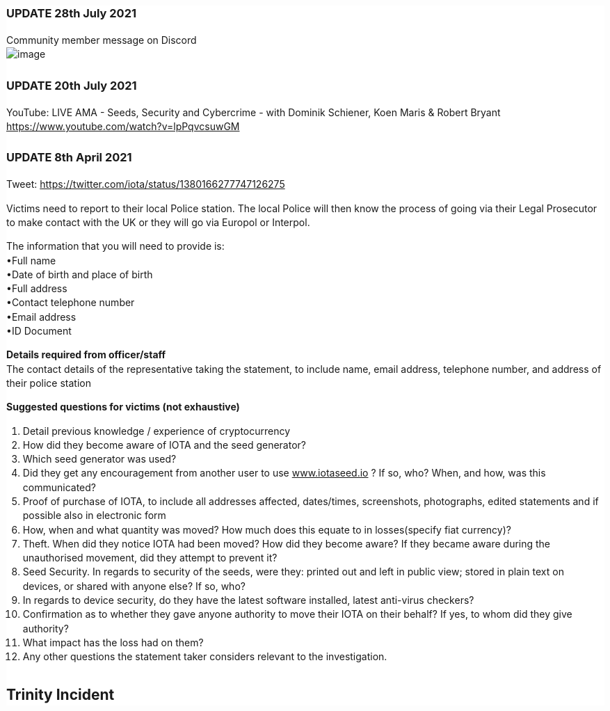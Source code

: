 ### UPDATE 28th July 2021
  Community member message on Discord  
  ![image](https://user-images.githubusercontent.com/7383572/127305878-bda589e1-9a30-473c-9ed3-586222f31717.png)
  
### UPDATE 20th July 2021
  YouTube: LIVE AMA - Seeds, Security and Cybercrime - with Dominik Schiener, Koen Maris & Robert Bryant
  https://www.youtube.com/watch?v=lpPqvcsuwGM

### UPDATE 8th April 2021
  Tweet: https://twitter.com/iota/status/1380166277747126275  
  
  Victims need to report to their local Police station. The local Police will then know the process of going via their Legal Prosecutor to make contact with the UK or they will go via Europol or Interpol.  
  
  The information that you will need to provide is:  
  •Full name  
  •Date of birth and place of birth  
  •Full address  
  •Contact telephone number  
  •Email address  
  •ID Document  
  
  **Details required from officer/staff**  
  The contact details of the representative taking the statement, to include name, email address, telephone number, and address of their police station
  
  **Suggested questions for victims (not exhaustive)**
  1. Detail previous knowledge / experience of cryptocurrency
  2. How did they become aware of IOTA and the seed generator?
  3. Which seed generator was used?
  4. Did they get any encouragement from another user to use www.iotaseed.io ? If so, who? When, and how, was this communicated?
  5. Proof of purchase of IOTA, to include all addresses affected, dates/times, screenshots, photographs, edited statements and if possible also in electronic form
  6. How, when and what quantity was moved? How much does this equate to in losses(specify fiat currency)?
  7. Theft. When did they notice IOTA had been moved? How did they become aware? If they became aware during the unauthorised movement, did they attempt to prevent it?
  8. Seed Security. In regards to security of the seeds, were they: printed out and left in public view; stored in plain text on devices, or shared with anyone else?  If so,  who?
  9. In regards to device security, do they have the latest software installed, latest anti-virus checkers?
  10. Confirmation as to whether they gave anyone authority to move their IOTA on their behalf?  If yes, to whom did they give authority?
  11. What impact has the loss had on them?
  12. Any other questions the statement taker considers relevant to the investigation.
  
## Trinity Incident
